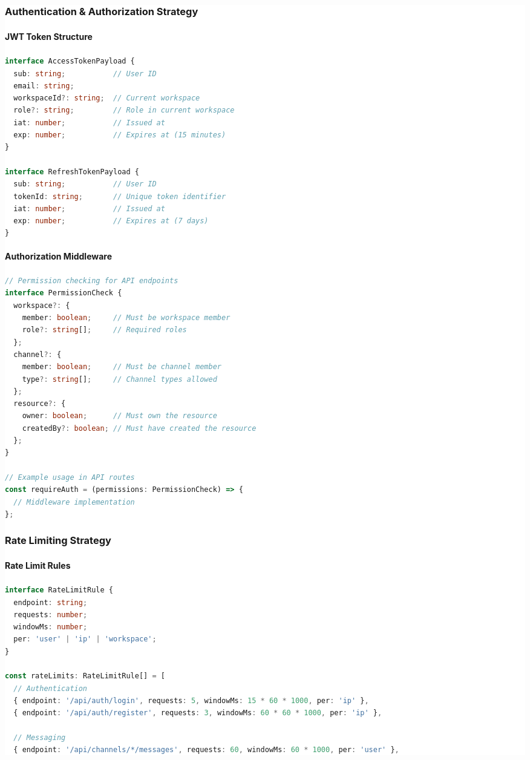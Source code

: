 
### Authentication & Authorization Strategy

#### JWT Token Structure
```typescript
interface AccessTokenPayload {
  sub: string;           // User ID
  email: string;
  workspaceId?: string;  // Current workspace
  role?: string;         // Role in current workspace
  iat: number;           // Issued at
  exp: number;           // Expires at (15 minutes)
}

interface RefreshTokenPayload {
  sub: string;           // User ID
  tokenId: string;       // Unique token identifier
  iat: number;           // Issued at
  exp: number;           // Expires at (7 days)
}
```

#### Authorization Middleware
```typescript
// Permission checking for API endpoints
interface PermissionCheck {
  workspace?: {
    member: boolean;     // Must be workspace member
    role?: string[];     // Required roles
  };
  channel?: {
    member: boolean;     // Must be channel member
    type?: string[];     // Channel types allowed
  };
  resource?: {
    owner: boolean;      // Must own the resource
    createdBy?: boolean; // Must have created the resource
  };
}

// Example usage in API routes
const requireAuth = (permissions: PermissionCheck) => {
  // Middleware implementation
};
```

### Rate Limiting Strategy

#### Rate Limit Rules
```typescript
interface RateLimitRule {
  endpoint: string;
  requests: number;
  windowMs: number;
  per: 'user' | 'ip' | 'workspace';
}

const rateLimits: RateLimitRule[] = [
  // Authentication
  { endpoint: '/api/auth/login', requests: 5, windowMs: 15 * 60 * 1000, per: 'ip' },
  { endpoint: '/api/auth/register', requests: 3, windowMs: 60 * 60 * 1000, per: 'ip' },
  
  // Messaging
  { endpoint: '/api/channels/*/messages', requests: 60, windowMs: 60 * 1000, per: 'user' },
```